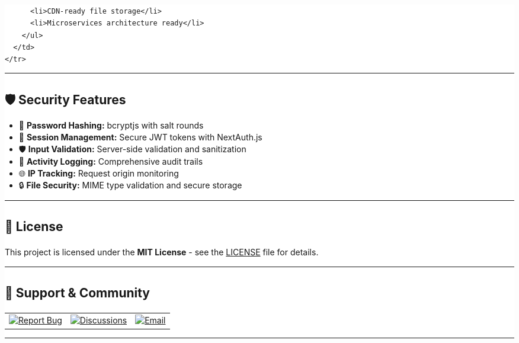           <li>CDN-ready file storage</li>
          <li>Microservices architecture ready</li>
        </ul>
      </td>
    </tr>
  </table>
</div>

---

## 🛡️ Security Features

- 🔐 **Password Hashing:** bcryptjs with salt rounds
- 🎫 **Session Management:** Secure JWT tokens with NextAuth.js
- 🛡️ **Input Validation:** Server-side validation and sanitization
- 📝 **Activity Logging:** Comprehensive audit trails
- 🌐 **IP Tracking:** Request origin monitoring
- 🔒 **File Security:** MIME type validation and secure storage

---

## 📄 License

This project is licensed under the **MIT License** - see the [LICENSE](LICENSE) file for details.

---

## 💬 Support & Community

<div align="center">
  <table>
    <tr>
      <td align="center">
        <a href="https://github.com/ahmedgfathy/glocloud/issues">
          <img src="https://img.shields.io/badge/🐛_Report_Bug-GitHub_Issues-red?style=for-the-badge" alt="Report Bug">
        </a>
      </td>
      <td align="center">
        <a href="https://github.com/ahmedgfathy/glocloud/discussions">
          <img src="https://img.shields.io/badge/💬_Discussions-GitHub-blue?style=for-the-badge" alt="Discussions">
        </a>
      </td>
      <td align="center">
        <a href="mailto:admin@glocloud.com">
          <img src="https://img.shields.io/badge/📧_Contact-Email-green?style=for-the-badge" alt="Email">
        </a>
      </td>
    </tr>
  </table>
</div>

---